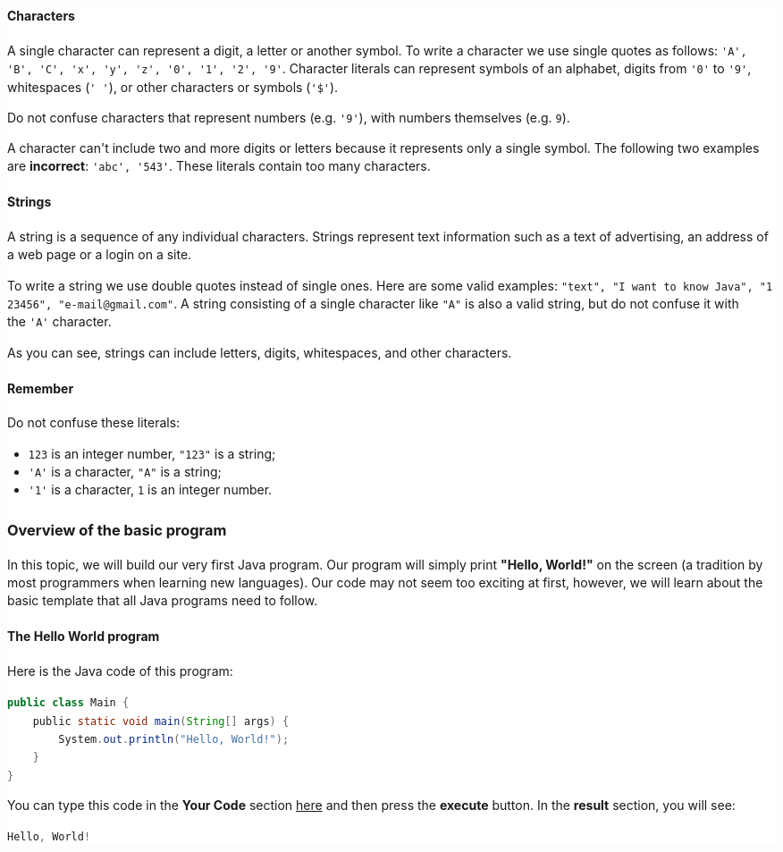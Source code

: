 #### Characters

A single character can represent a digit, a letter or another symbol. To write a character we use single quotes as follows: `'A', 'B', 'C', 'x', 'y', 'z', '0', '1', '2', '9'`. Character literals can represent symbols of an alphabet, digits from `'0'` to `'9'`, whitespaces (`' '`), or other characters or symbols (`'$'`).

Do not confuse characters that represent numbers (e.g. `'9'`), with numbers themselves (e.g. `9`).

A character can't include two and more digits or letters because it represents only a single symbol. The following two examples are **incorrect**: `'abc', '543'`. These literals contain too many characters.

#### Strings

A string is a sequence of any individual characters. Strings represent text information such as a text of advertising, an address of a web page or a login on a site.

To write a string we use double quotes instead of single ones. Here are some valid examples: `"text", "I want to know Java", "123456", "e-mail@gmail.com"`. A string consisting of a single character like `"A"` is also a valid string, but do not confuse it with the `'A'` character.

As you can see, strings can include letters, digits, whitespaces, and other characters.

#### Remember

Do not confuse these literals:

- `123` is an integer number, `"123"` is a string;
- `'A'` is a character, `"A"` is a string;
- `'1'` is a character, `1` is an integer number.

### Overview of the basic program

In this topic, we will build our very first Java program. Our program will simply print **"Hello, World!"** on the screen (a tradition by most programmers when learning new languages). Our code may not seem too exciting at first, however, we will learn about the basic template that all Java programs need to follow.

#### The Hello World program

Here is the Java code of this program:

```java
public class Main {
    public static void main(String[] args) {        
        System.out.println("Hello, World!");    
    }
} 
```

You can type this code in the **Your Code** section [here](https://www.jdoodle.com/online-java-compiler) and then press the **execute** button. In the **result** section, you will see:

```java
Hello, World!
```
